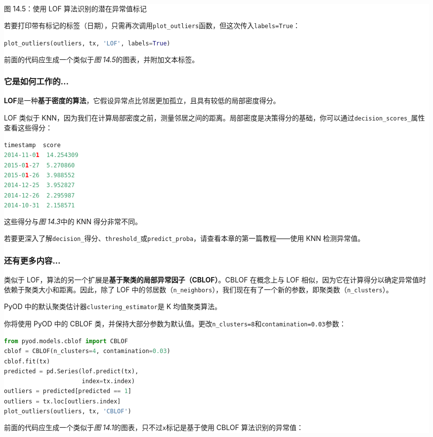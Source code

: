 图 14.5：使用 LOF 算法识别的潜在异常值标记

若要打印带有标记的标签（日期），只需再次调用`plot_outliers`函数，但这次传入`labels=True`：

```py
plot_outliers(outliers, tx, 'LOF', labels=True)
```

前面的代码应生成一个类似于*图 14.5*的图表，并附加文本标签。

### 它是如何工作的...

**LOF**是一种**基于密度的算法**，它假设异常点比邻居更加孤立，且具有较低的局部密度得分。

LOF 类似于 KNN，因为我们在计算局部密度之前，测量邻居之间的距离。局部密度是决策得分的基础，你可以通过`decision_scores_`属性查看这些得分：

```py
timestamp  score
2014-11-01  14.254309
2015-01-27  5.270860
2015-01-26  3.988552
2014-12-25  3.952827
2014-12-26  2.295987
2014-10-31  2.158571
```

这些得分与*图 14.3*中的 KNN 得分非常不同。

若要更深入了解`decision_`得分、`threshold_`或`predict_proba`，请查看本章的第一篇教程——使用 KNN 检测异常值。

### 还有更多内容...

类似于 LOF，算法的另一个扩展是**基于聚类的局部异常因子（CBLOF）**。CBLOF 在概念上与 LOF 相似，因为它在计算得分以确定异常值时依赖于聚类大小和距离。因此，除了 LOF 中的邻居数（`n_neighbors`），我们现在有了一个新的参数，即聚类数（`n_clusters`）。

PyOD 中的默认聚类估计器`clustering_estimator`是 K 均值聚类算法。

你将使用 PyOD 中的 CBLOF 类，并保持大部分参数为默认值。更改`n_clusters=8`和`contamination=0.03`参数：

```py
from pyod.models.cblof import CBLOF
cblof = CBLOF(n_clusters=4, contamination=0.03)
cblof.fit(tx)
predicted = pd.Series(lof.predict(tx),
                      index=tx.index)
outliers = predicted[predicted == 1]
outliers = tx.loc[outliers.index]
plot_outliers(outliers, tx, 'CBLOF')
```

前面的代码应生成一个类似于*图 14.1*的图表，只不过`x`标记是基于使用 CBLOF 算法识别的异常值：
